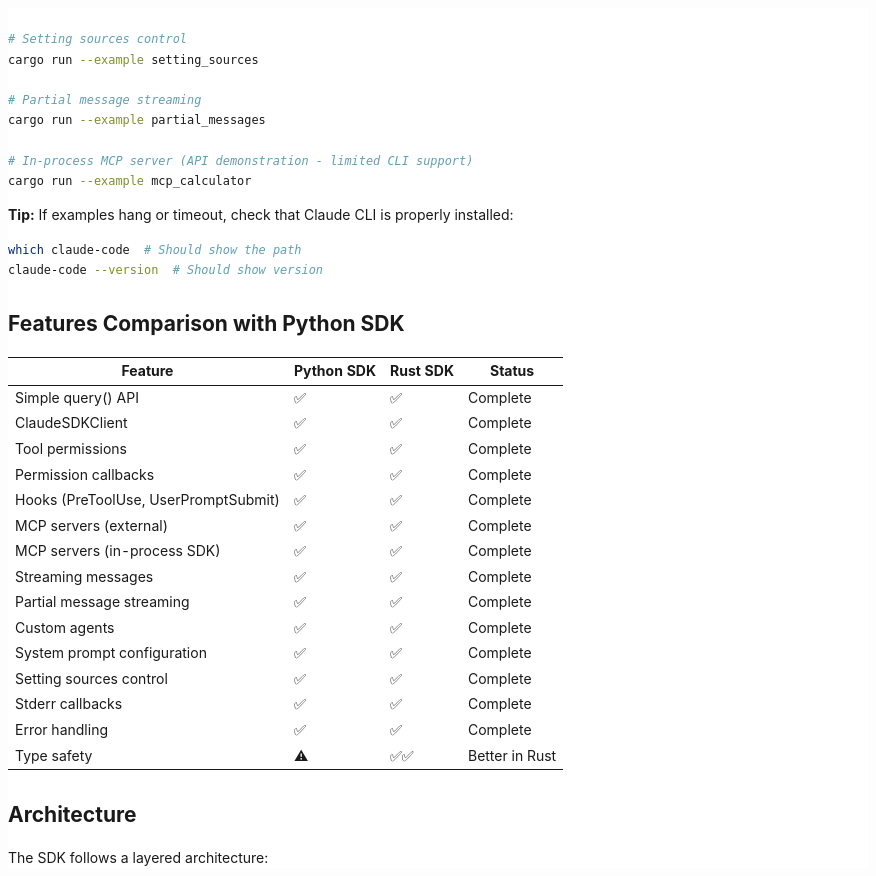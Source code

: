 ```bash

# Setting sources control
cargo run --example setting_sources

# Partial message streaming
cargo run --example partial_messages

# In-process MCP server (API demonstration - limited CLI support)
cargo run --example mcp_calculator
```

**Tip:** If examples hang or timeout, check that Claude CLI is properly installed:
```bash
which claude-code  # Should show the path
claude-code --version  # Should show version
```

## Features Comparison with Python SDK

| Feature | Python SDK | Rust SDK | Status |
|---------|-----------|----------|--------|
| Simple query() API | ✅ | ✅ | Complete |
| ClaudeSDKClient | ✅ | ✅ | Complete |
| Tool permissions | ✅ | ✅ | Complete |
| Permission callbacks | ✅ | ✅ | Complete |
| Hooks (PreToolUse, UserPromptSubmit) | ✅ | ✅ | Complete |
| MCP servers (external) | ✅ | ✅ | Complete |
| MCP servers (in-process SDK) | ✅ | ✅ | Complete |
| Streaming messages | ✅ | ✅ | Complete |
| Partial message streaming | ✅ | ✅ | Complete |
| Custom agents | ✅ | ✅ | Complete |
| System prompt configuration | ✅ | ✅ | Complete |
| Setting sources control | ✅ | ✅ | Complete |
| Stderr callbacks | ✅ | ✅ | Complete |
| Error handling | ✅ | ✅ | Complete |
| Type safety | ⚠️ | ✅✅ | Better in Rust |

## Architecture

The SDK follows a layered architecture:
